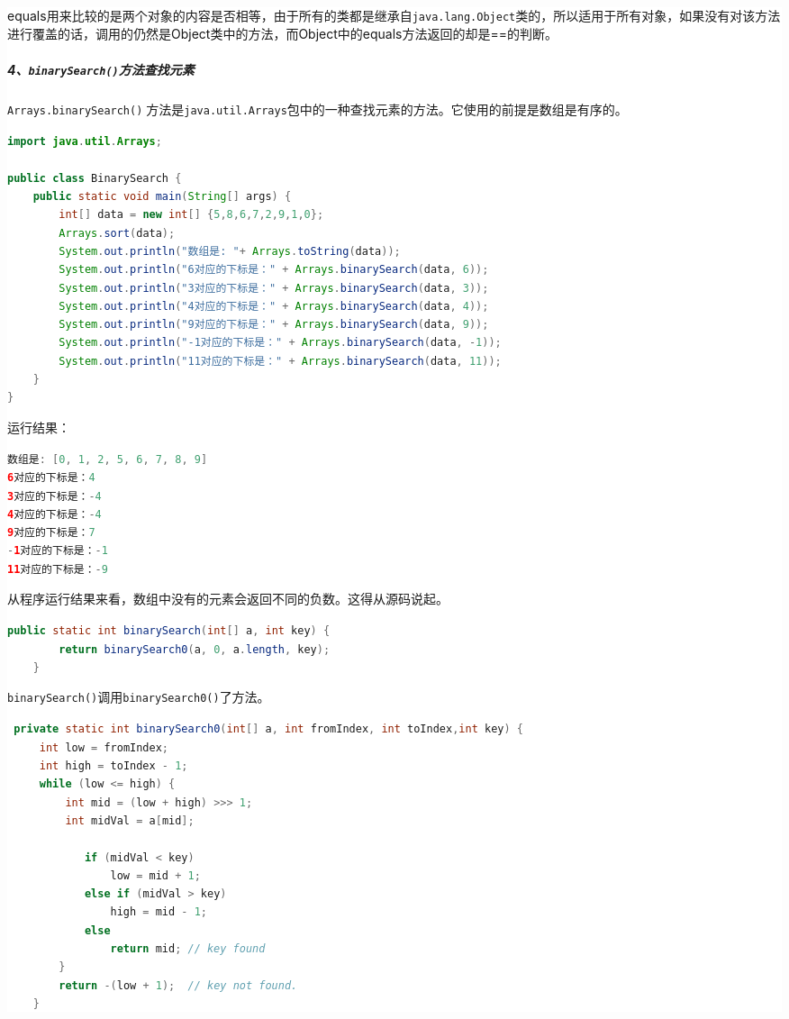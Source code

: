 equals用来比较的是两个对象的内容是否相等，由于所有的类都是继承自`java.lang.Object`类的，所以适用于所有对象，如果没有对该方法进行覆盖的话，调用的仍然是Object类中的方法，而Object中的equals方法返回的却是==的判断。

##### 4、`binarySearch()`方法查找元素

`Arrays.binarySearch()` 方法是`java.util.Arrays`包中的一种查找元素的方法。它使用的前提是数组是有序的。

```java
import java.util.Arrays; 

public class BinarySearch {
    public static void main(String[] args) { 
    	int[] data = new int[] {5,8,6,7,2,9,1,0};
    	Arrays.sort(data);
    	System.out.println("数组是: "+ Arrays.toString(data));
        System.out.println("6对应的下标是：" + Arrays.binarySearch(data, 6));
        System.out.println("3对应的下标是：" + Arrays.binarySearch(data, 3));
        System.out.println("4对应的下标是：" + Arrays.binarySearch(data, 4));
        System.out.println("9对应的下标是：" + Arrays.binarySearch(data, 9));
        System.out.println("-1对应的下标是：" + Arrays.binarySearch(data, -1));
        System.out.println("11对应的下标是：" + Arrays.binarySearch(data, 11));
	}
}
```

运行结果：

```java
数组是: [0, 1, 2, 5, 6, 7, 8, 9]
6对应的下标是：4
3对应的下标是：-4
4对应的下标是：-4
9对应的下标是：7
-1对应的下标是：-1
11对应的下标是：-9
```

从程序运行结果来看，数组中没有的元素会返回不同的负数。这得从源码说起。

```java
public static int binarySearch(int[] a, int key) {
        return binarySearch0(a, 0, a.length, key);
    }

```

`binarySearch()`调用`binarySearch0()`了方法。

```java
 private static int binarySearch0(int[] a, int fromIndex, int toIndex,int key) {
     int low = fromIndex;
     int high = toIndex - 1;
     while (low <= high) {
         int mid = (low + high) >>> 1;
         int midVal = a[mid];

            if (midVal < key)
                low = mid + 1;
            else if (midVal > key)
                high = mid - 1;
            else
                return mid; // key found
        }
        return -(low + 1);  // key not found.
    }

```
